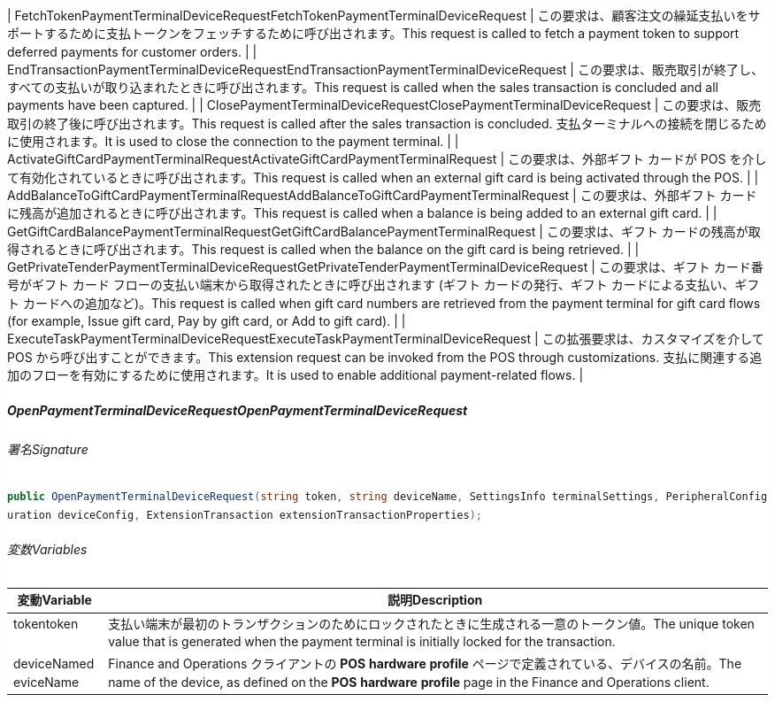 | <span data-ttu-id="8f60d-162">FetchTokenPaymentTerminalDeviceRequest</span><span class="sxs-lookup"><span data-stu-id="8f60d-162">FetchTokenPaymentTerminalDeviceRequest</span></span> | <span data-ttu-id="8f60d-163">この要求は、顧客注文の繰延支払いをサポートするために支払トークンをフェッチするために呼び出されます。</span><span class="sxs-lookup"><span data-stu-id="8f60d-163">This request is called to fetch a payment token to support deferred payments for customer orders.</span></span> |
| <span data-ttu-id="8f60d-164">EndTransactionPaymentTerminalDeviceRequest</span><span class="sxs-lookup"><span data-stu-id="8f60d-164">EndTransactionPaymentTerminalDeviceRequest</span></span> | <span data-ttu-id="8f60d-165">この要求は、販売取引が終了し、すべての支払いが取り込まれたときに呼び出されます。</span><span class="sxs-lookup"><span data-stu-id="8f60d-165">This request is called when the sales transaction is concluded and all payments have been captured.</span></span> |
| <span data-ttu-id="8f60d-166">ClosePaymentTerminalDeviceRequest</span><span class="sxs-lookup"><span data-stu-id="8f60d-166">ClosePaymentTerminalDeviceRequest</span></span> | <span data-ttu-id="8f60d-167">この要求は、販売取引の終了後に呼び出されます。</span><span class="sxs-lookup"><span data-stu-id="8f60d-167">This request is called after the sales transaction is concluded.</span></span> <span data-ttu-id="8f60d-168">支払ターミナルへの接続を閉じるために使用されます。</span><span class="sxs-lookup"><span data-stu-id="8f60d-168">It is used to close the connection to the payment terminal.</span></span> |
| <span data-ttu-id="8f60d-169">ActivateGiftCardPaymentTerminalRequest</span><span class="sxs-lookup"><span data-stu-id="8f60d-169">ActivateGiftCardPaymentTerminalRequest</span></span> | <span data-ttu-id="8f60d-170">この要求は、外部ギフト カードが POS を介して有効化されているときに呼び出されます。</span><span class="sxs-lookup"><span data-stu-id="8f60d-170">This request is called when an external gift card is being activated through the POS.</span></span> |
| <span data-ttu-id="8f60d-171">AddBalanceToGiftCardPaymentTerminalRequest</span><span class="sxs-lookup"><span data-stu-id="8f60d-171">AddBalanceToGiftCardPaymentTerminalRequest</span></span> | <span data-ttu-id="8f60d-172">この要求は、外部ギフト カードに残高が追加されるときに呼び出されます。</span><span class="sxs-lookup"><span data-stu-id="8f60d-172">This request is called when a balance is being added to an external gift card.</span></span> |
| <span data-ttu-id="8f60d-173">GetGiftCardBalancePaymentTerminalRequest</span><span class="sxs-lookup"><span data-stu-id="8f60d-173">GetGiftCardBalancePaymentTerminalRequest</span></span> | <span data-ttu-id="8f60d-174">この要求は、ギフト カードの残高が取得されるときに呼び出されます。</span><span class="sxs-lookup"><span data-stu-id="8f60d-174">This request is called when the balance on the gift card is being retrieved.</span></span> |
| <span data-ttu-id="8f60d-175">GetPrivateTenderPaymentTerminalDeviceRequest</span><span class="sxs-lookup"><span data-stu-id="8f60d-175">GetPrivateTenderPaymentTerminalDeviceRequest</span></span> | <span data-ttu-id="8f60d-176">この要求は、ギフト カード番号がギフト カード フローの支払い端末から取得されたときに呼び出されます (ギフト カードの発行、ギフト カードによる支払い、ギフト カードへの追加など)。</span><span class="sxs-lookup"><span data-stu-id="8f60d-176">This request is called when gift card numbers are retrieved from the payment terminal for gift card flows (for example, Issue gift card, Pay by gift card, or Add to gift card).</span></span> |
| <span data-ttu-id="8f60d-177">ExecuteTaskPaymentTerminalDeviceRequest</span><span class="sxs-lookup"><span data-stu-id="8f60d-177">ExecuteTaskPaymentTerminalDeviceRequest</span></span> | <span data-ttu-id="8f60d-178">この拡張要求は、カスタマイズを介して POS から呼び出すことができます。</span><span class="sxs-lookup"><span data-stu-id="8f60d-178">This extension request can be invoked from the POS through customizations.</span></span> <span data-ttu-id="8f60d-179">支払に関連する追加のフローを有効にするために使用されます。</span><span class="sxs-lookup"><span data-stu-id="8f60d-179">It is used to enable additional payment-related flows.</span></span> |

##### <a name="openpaymentterminaldevicerequest"></a><span data-ttu-id="8f60d-180">OpenPaymentTerminalDeviceRequest</span><span class="sxs-lookup"><span data-stu-id="8f60d-180">OpenPaymentTerminalDeviceRequest</span></span>
###### <a name="signature"></a><span data-ttu-id="8f60d-181">署名</span><span class="sxs-lookup"><span data-stu-id="8f60d-181">Signature</span></span>
``` csharp
public OpenPaymentTerminalDeviceRequest(string token, string deviceName, SettingsInfo terminalSettings, PeripheralConfiguration deviceConfig, ExtensionTransaction extensionTransactionProperties);
```

###### <a name="variables"></a><span data-ttu-id="8f60d-182">変数</span><span class="sxs-lookup"><span data-stu-id="8f60d-182">Variables</span></span>

| <span data-ttu-id="8f60d-183">変動</span><span class="sxs-lookup"><span data-stu-id="8f60d-183">Variable</span></span> | <span data-ttu-id="8f60d-184">説明</span><span class="sxs-lookup"><span data-stu-id="8f60d-184">Description</span></span> |
|---|---|
| <span data-ttu-id="8f60d-185">token</span><span class="sxs-lookup"><span data-stu-id="8f60d-185">token</span></span> | <span data-ttu-id="8f60d-186">支払い端末が最初のトランザクションのためにロックされたときに生成される一意のトークン値。</span><span class="sxs-lookup"><span data-stu-id="8f60d-186">The unique token value that is generated when the payment terminal is initially locked for the transaction.</span></span> |
| <span data-ttu-id="8f60d-187">deviceName</span><span class="sxs-lookup"><span data-stu-id="8f60d-187">deviceName</span></span> | <span data-ttu-id="8f60d-188">Finance and Operations クライアントの **POS hardware profile** ページで定義されている、デバイスの名前。</span><span class="sxs-lookup"><span data-stu-id="8f60d-188">The name of the device, as defined on the **POS hardware profile** page in the Finance and Operations client.</span></span> |